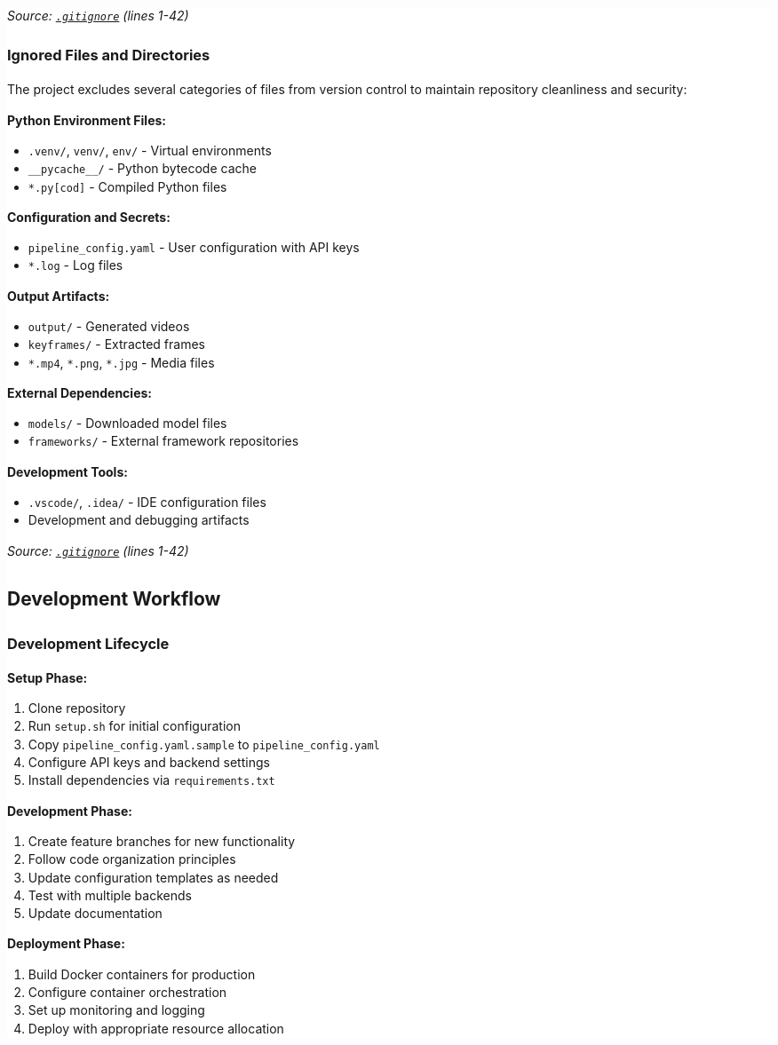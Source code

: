 *Source: [`.gitignore`](../.gitignore) (lines 1-42)*

### Ignored Files and Directories

The project excludes several categories of files from version control to maintain repository cleanliness and security:

**Python Environment Files:**
- `.venv/`, `venv/`, `env/` - Virtual environments
- `__pycache__/` - Python bytecode cache
- `*.py[cod]` - Compiled Python files

**Configuration and Secrets:**
- `pipeline_config.yaml` - User configuration with API keys
- `*.log` - Log files

**Output Artifacts:**
- `output/` - Generated videos
- `keyframes/` - Extracted frames
- `*.mp4`, `*.png`, `*.jpg` - Media files

**External Dependencies:**
- `models/` - Downloaded model files
- `frameworks/` - External framework repositories

**Development Tools:**
- `.vscode/`, `.idea/` - IDE configuration files
- Development and debugging artifacts

*Source: [`.gitignore`](../.gitignore) (lines 1-42)*

## Development Workflow

### Development Lifecycle

**Setup Phase:**
1. Clone repository
2. Run `setup.sh` for initial configuration
3. Copy `pipeline_config.yaml.sample` to `pipeline_config.yaml`
4. Configure API keys and backend settings
5. Install dependencies via `requirements.txt`

**Development Phase:**
1. Create feature branches for new functionality
2. Follow code organization principles
3. Update configuration templates as needed
4. Test with multiple backends
5. Update documentation

**Deployment Phase:**
1. Build Docker containers for production
2. Configure container orchestration
3. Set up monitoring and logging
4. Deploy with appropriate resource allocation
